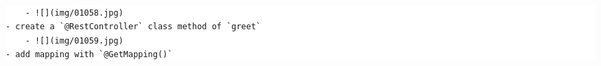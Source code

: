         - ![](img/01058.jpg)
    - create a `@RestController` class method of `greet`
        - ![](img/01059.jpg)
    - add mapping with `@GetMapping()`